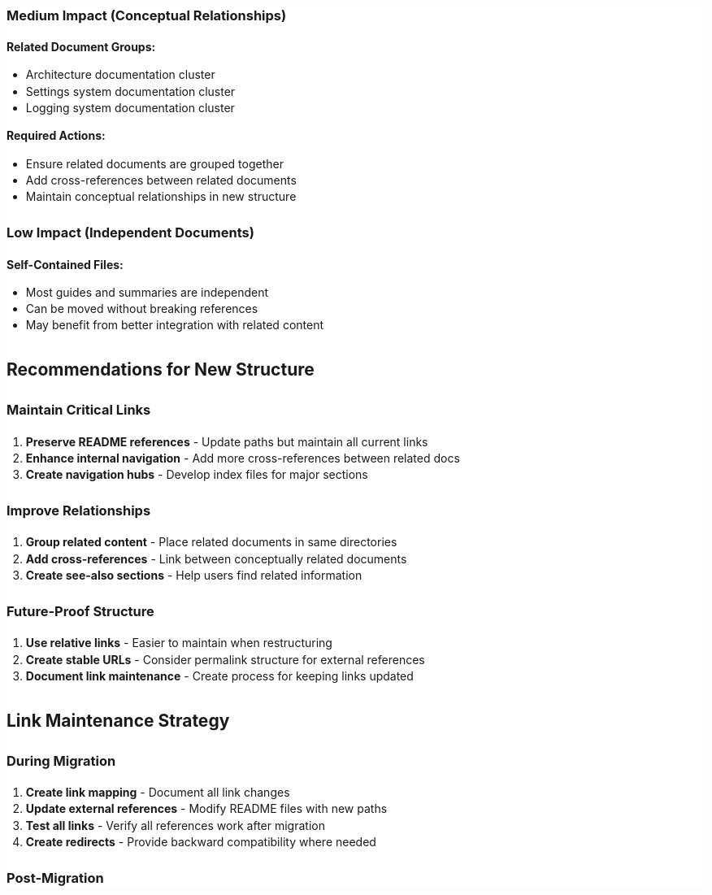 ### Medium Impact (Conceptual Relationships)

**Related Document Groups:**

- Architecture documentation cluster
- Settings system documentation cluster
- Logging system documentation cluster

**Required Actions:**

- Ensure related documents are grouped together
- Add cross-references between related documents
- Maintain conceptual relationships in new structure

### Low Impact (Independent Documents)

**Self-Contained Files:**

- Most guides and summaries are independent
- Can be moved without breaking references
- May benefit from better integration with related content

## Recommendations for New Structure

### Maintain Critical Links

1. **Preserve README references** - Update paths but maintain all current links
2. **Enhance internal navigation** - Add more cross-references between related docs
3. **Create navigation hubs** - Develop index files for major sections

### Improve Relationships

1. **Group related content** - Place related documents in same directories
2. **Add cross-references** - Link between conceptually related documents
3. **Create see-also sections** - Help users find related information

### Future-Proof Structure

1. **Use relative links** - Easier to maintain when restructuring
2. **Create stable URLs** - Consider permalink structure for external references
3. **Document link maintenance** - Create process for keeping links updated

## Link Maintenance Strategy

### During Migration

1. **Create link mapping** - Document all link changes
2. **Update external references** - Modify README files with new paths
3. **Test all links** - Verify all references work after migration
4. **Create redirects** - Provide backward compatibility where needed

### Post-Migration
